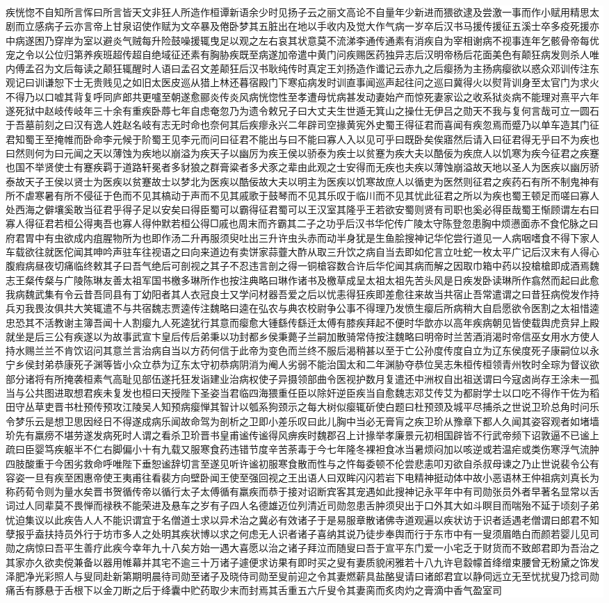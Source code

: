 疾恍惚不自知所言恽曰所言皆天文非狂人所造作桓谭新语余少时见扬子云之丽文高论不自量年少新进而猥欲逮及尝激一事而作小赋用精思太剧而立感病子云亦言帝上甘泉诏使作赋为文卒暴及倦卧梦其五脏出在地以手收内及觉大作气病一岁卒后汉书马援传援征五溪士卒多疫死援亦中病遂困乃穿岸为室以避炎气贼每升险鼓噪援辄曳足以观之左右哀其状意莫不流涕李通传通素有消疾自为宰相谢病不视事连年乞骸骨帝每优宠之令以公位归第养疾班超传超自绝域征还素有胸胁疾既至病遂加帝遣中黄门问疾赐医药独异志后汉明帝杨后花面美色有颠狂病发则杀人唯内傅孟召为文后每读之颠狂辄醒时人语曰孟召文差颠狂后汉书耿纯传时真定王刘扬造作谶记云赤九之后瘿扬为主扬病瘿欲以惑众邓训传注东观记曰训谦恕下士无贵贱见之如旧太医皮巡从猎上林还暮宿殿门下寒疝病发时训直事闻巡声起往问之巡曰冀得火以熨背训身至太官门为求火不得乃以口嘘其背复呼同庐郎共更嚧至朝遂愈郦炎传炎风病恍惚性至孝遭母忧病甚发动妻始产而惊死妻家讼之收系狱炎病不能理对熹平六年遂死狱中赵岐传岐年三十余有重疾卧蓐七年自虑奄忽乃为遗令敕兄子曰大丈夫生世遁无箕山之操仕无伊吕之勋天不我与复何言哉可立一圆石于吾墓前刻之曰汉有逸人姓赵名岐有志无时命也奈何其后疾瘳永兴二年辟司空掾黄宪外史蜀王得征君而喜闻有疾忽焉而蹙乃以单车造其门征君知蜀王至掩帷而卧命李元候于阶蜀王见李元而问曰征君不能出与曰不能曰寡人入以见可乎曰既卧矣俟寤然后请入曰征君得无乎曰不为疾也曰然则何为曰元闻之天以薄蚀为疾地以崩溢为疾天子以幽厉为疾王侯以骄泰为疾士以贫蹇为疾大夫以酷佞为疾庶人以饥寒为疾今征君之疾蹇也国不举贤使士有蹇疾羁于道路轩冕者多豺狼之群膏粱者多犬豕之辈由此观之士安得而无疾也夫疾以薄蚀崩溢故天地以圣人为医疾以幽厉骄泰故天子王侯以贤士为医疾以贫蹇故士以梦北为医疾以酷佞故大夫以明主为医疾以饥寒故庶人以循吏为医然则征君之疾药石有所不制鬼神有所不虐寒暑有所不侵征于色而不见其槁动于声而不见其戚歌于鼓琴而不见其乐叹于临川而不见其忧此征君之所以为疾也蜀王顿足而嗟曰寡人处西海之僻壤奚敢当征君乎得子足以安矣曰得臣蜀可以霸得征君蜀可以王汉室其隆乎王若欲安蜀则贤有司职也奚必得臣哉蜀王惭顾谓左右曰寡人得征君若桓公得夷吾也寡人得仲默若桓公得□戚也周末而齐霸其二子之功乎后汉书华佗传广陵太守陈登忽患胸中烦懑面赤不食佗脉之曰府君胃中有虫欲成内疽腥物所为也即作汤二升再服须臾吐出三升许虫头赤而动半身犹是生鱼脍搜神记华佗尝行道见一人病咽嗜食不得下家人车载欲往就医佗闻其呻吟声驻车往视语之曰向来道边有卖饼家蒜虀大酢从取三升饮之病自当去即如佗言立吐蛇一枚太平广记后汉末有人得心腹瘕病昼夜切痛临终敕其子曰吾气绝后可剖视之其子不忍违言剖之得一铜槍容数合许后华佗闻其病而解之因取巾箱中药以投槍槍即成酒焉魏志王粲传粲与广陵陈琳友善太祖军国书檄多琳所作也按注典略曰琳作诸书及檄草成呈太祖太祖先苦头风是日疾发卧读琳所作翕然而起曰此愈我病魏武集有令云昔吾同县有丁幼阳者其人衣冠良士又学问材器吾爱之后以忧恚得狂疾即差愈往来故当共宿止吾常遣谓之曰昔狂病傥发作持兵刃我畏汝俱共大笑辄遣不与共宿魏志贾逵传注魏略曰逵在弘农与典农校尉争公事不得理乃发愤生瘿后所病稍大自启愿欲令医割之太祖惜逵忠恐其不活教谢主簿吾闻十人割瘿九人死逵犹行其意而瘿愈大锺繇传繇迁太傅有膝疾拜起不便时华歆亦以高年疾病朝见皆使载舆虎贲舁上殿就坐是后三公有疾遂以为故事武宣卞皇后传后弟秉以功封都乡侯秉薨子兰嗣加散骑常侍按注魏略曰明帝时兰苦酒消渴时帝信巫女用水方使人持水赐兰兰不肯饮诏问其意兰言治病自当以方药何信于此帝为变色而兰终不服后渴稍甚以至于亡公孙度传度自立为辽东侯度死子康嗣位以永宁乡侯封弟恭康死子渊等皆小众立恭为辽东太守初恭病阴消为阉人劣弱不能治国太和二年渊胁夺恭位吴志朱桓传桓领青州牧时全琮为督议欲部分诸将有所掩袭桓素气高耻见部伍遂托狂发诣建业治病权使子异摄领部曲令医视护数月复遣还中洲权自出祖送谓曰今寇卤尚存王涂未一孤当与公共图进取想君疾未复发也桓曰天授陛下圣姿当君临四海猥重任臣以除奸逆臣疾当自愈魏志邓艾传艾为都尉学士以口吃不得作干佐为稻田守丛草吏晋书杜预传预攻江陵吴人知预病瘿惮其智计以瓠系狗颈示之每大树似瘿辄斫使白题曰杜预颈及城平尽捕杀之世说卫玠总角时问乐令梦乐云是想卫思因经日不得遂成病乐闻故命驾为剖析之卫即小差乐叹曰此儿胸中当必无膏肓之疾卫玠从豫章下都人久闻其姿容观者如堵墙玠先有羸痨不堪劳遂发病死时人谓之看杀卫玠晋书皇甫谧传谧得风痹疾时魏郡召上计掾举孝廉景元初相国辟皆不行武帝频下诏敦逼不已谧上疏曰臣婴笃疾躯半不仁右脚偏小十有九载又服寒食药违错节度辛苦荼毒于今七年隆冬裸袒食冰当暑烦闷加以咳逆或若温疟或类伤寒浮气流肿四肢酸重于今困劣救命呼唯陛下垂恕谧辞切言至遂见听许谧初服寒食散而性与之忤每委顿不伦尝悲恚叩刃欲自杀叔母谏之乃止世说裴令公有容姿一旦有疾至困惠帝使王夷甫往看裴方向壁卧闻王使至强回视之王出语人曰双眸闪闪若岩下电精神挺动体中故小恶语林王仲祖病刘真长为称药荀令则为量水矣晋书贺循传帝以循行太子太傅循有羸疾而恭于接对诏断宾客其宠遇如此搜神记永平年中有司勋张员外者早著名显常以舌词过人同辈莫不畏惮而禄秩不能荣进及悬车之岁有子四人名德雄迈位列清近司勋忽患舌肿须臾出于口外其大如斗瞑目而喘殆不延于顷刻子弟忧迫集议以此疾告人人不能识谓宜于名僧道士求以异术治之冀必有效诸子于是易服章散诸佛寺道观遍以疾状访于识者适遇老僧谓曰郎君不知孽报乎盍扶持员外行于坊市多人之处明其疾状博以求之何虑无人识者诸子喜纳其说乃徒步奉舆而行于东市中有一叟须眉皓白而颜若婴儿见司勋之病惊曰吾平生善疗此疾今幸年九十八矣方始一遇大喜愿以治之诸子拜泣而随叟曰吾于宣平东门爱一小宅乏于财货而不致郎君即为吾治之其家亦久欲卖傥兼备以器用帷幕并其宅不逾三十万诸子遽便求访果有即时买之叟有妻质貌闲雅若十八九许皂縠幪首绛缯束腰曾无粉黛之饰发泽肥净光彩照人与叟同赴新第期明晨待司勋至诸子及晓侍司勋至叟前迎之令其妻燃薪具盐酪叟请曰诸郎君宜以静伺远立无至忧扰叟乃捻司勋痛舌有豚悬于舌根下以金刀断之后于绛囊中贮药取少末而封焉其舌重五六斤叟令其妻脔而炙肉灼之膏滴中香气盈室司